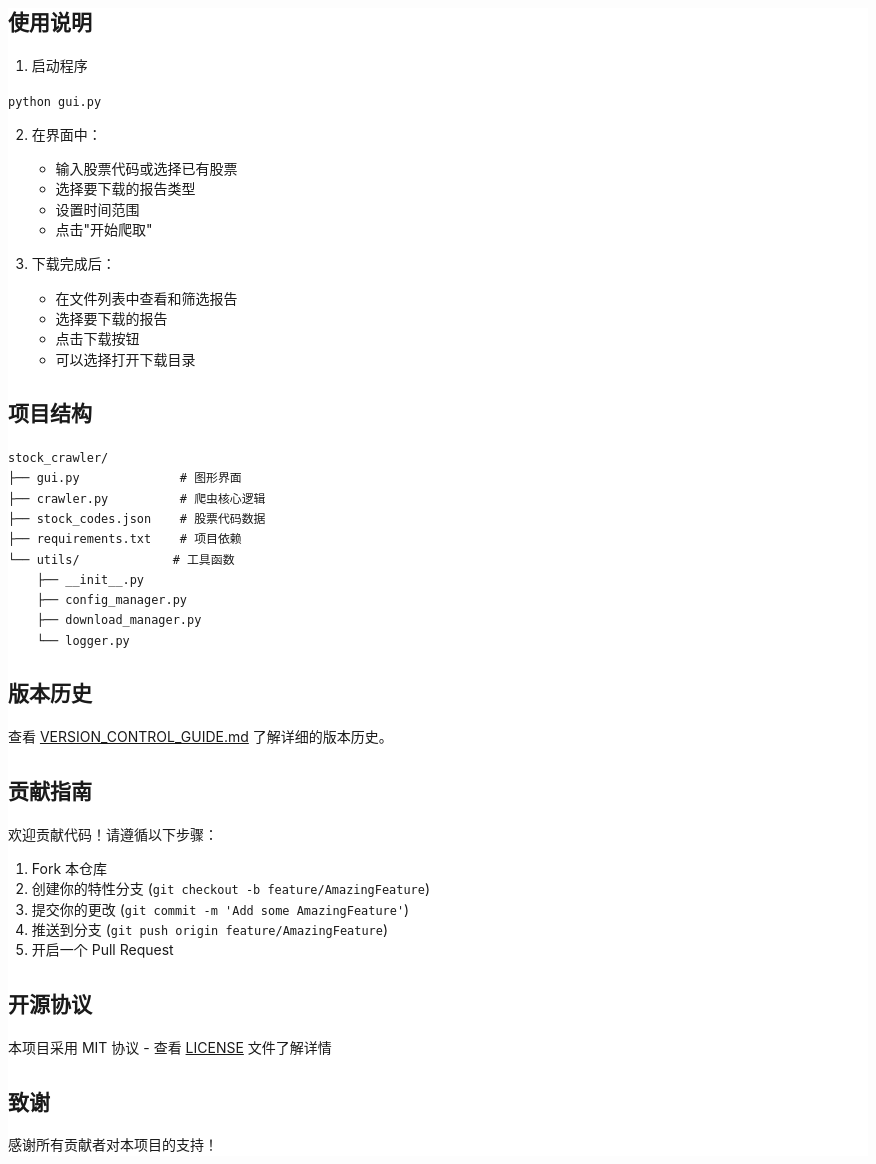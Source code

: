 ## 使用说明

1. 启动程序
```bash
python gui.py
```

2. 在界面中：
   - 输入股票代码或选择已有股票
   - 选择要下载的报告类型
   - 设置时间范围
   - 点击"开始爬取"

3. 下载完成后：
   - 在文件列表中查看和筛选报告
   - 选择要下载的报告
   - 点击下载按钮
   - 可以选择打开下载目录

## 项目结构

```
stock_crawler/
├── gui.py              # 图形界面
├── crawler.py          # 爬虫核心逻辑
├── stock_codes.json    # 股票代码数据
├── requirements.txt    # 项目依赖
└── utils/             # 工具函数
    ├── __init__.py
    ├── config_manager.py
    ├── download_manager.py
    └── logger.py
```

## 版本历史

查看 [VERSION_CONTROL_GUIDE.md](VERSION_CONTROL_GUIDE.md) 了解详细的版本历史。

## 贡献指南

欢迎贡献代码！请遵循以下步骤：

1. Fork 本仓库
2. 创建你的特性分支 (`git checkout -b feature/AmazingFeature`)
3. 提交你的更改 (`git commit -m 'Add some AmazingFeature'`)
4. 推送到分支 (`git push origin feature/AmazingFeature`)
5. 开启一个 Pull Request

## 开源协议

本项目采用 MIT 协议 - 查看 [LICENSE](LICENSE) 文件了解详情

## 致谢

感谢所有贡献者对本项目的支持！
